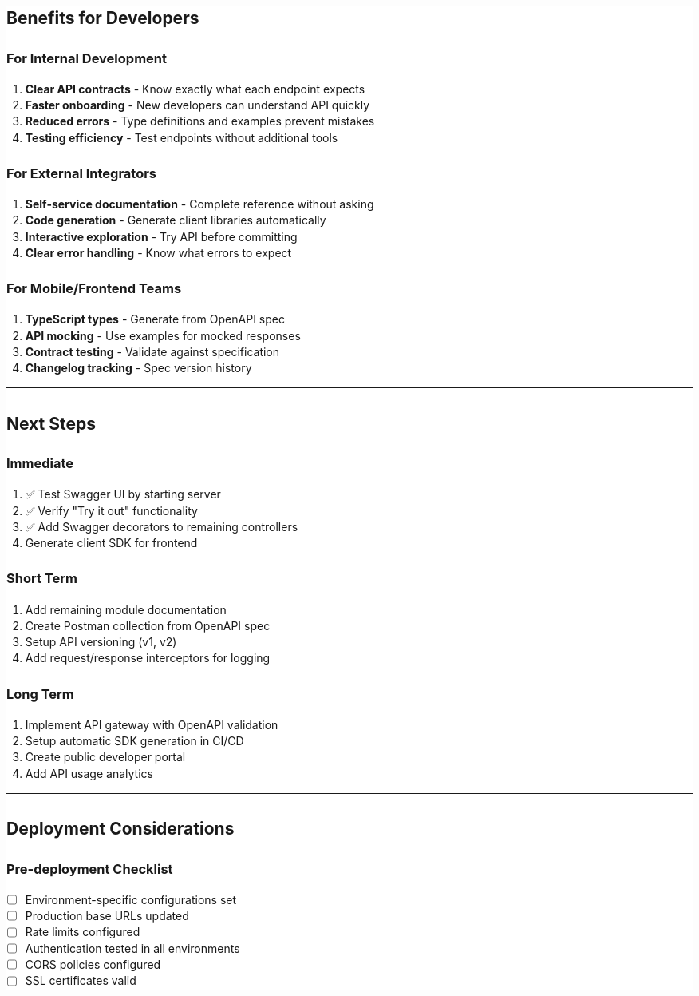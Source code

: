 
## Benefits for Developers

### For Internal Development
1. **Clear API contracts** - Know exactly what each endpoint expects
2. **Faster onboarding** - New developers can understand API quickly
3. **Reduced errors** - Type definitions and examples prevent mistakes
4. **Testing efficiency** - Test endpoints without additional tools

### For External Integrators
1. **Self-service documentation** - Complete reference without asking
2. **Code generation** - Generate client libraries automatically
3. **Interactive exploration** - Try API before committing
4. **Clear error handling** - Know what errors to expect

### For Mobile/Frontend Teams
1. **TypeScript types** - Generate from OpenAPI spec
2. **API mocking** - Use examples for mocked responses
3. **Contract testing** - Validate against specification
4. **Changelog tracking** - Spec version history

---

## Next Steps

### Immediate
1. ✅ Test Swagger UI by starting server
2. ✅ Verify "Try it out" functionality
3. ✅ Add Swagger decorators to remaining controllers
4. Generate client SDK for frontend

### Short Term
1. Add remaining module documentation
2. Create Postman collection from OpenAPI spec
3. Setup API versioning (v1, v2)
4. Add request/response interceptors for logging

### Long Term
1. Implement API gateway with OpenAPI validation
2. Setup automatic SDK generation in CI/CD
3. Create public developer portal
4. Add API usage analytics

---

## Deployment Considerations

### Pre-deployment Checklist
- [ ] Environment-specific configurations set
- [ ] Production base URLs updated
- [ ] Rate limits configured
- [ ] Authentication tested in all environments
- [ ] CORS policies configured
- [ ] SSL certificates valid
